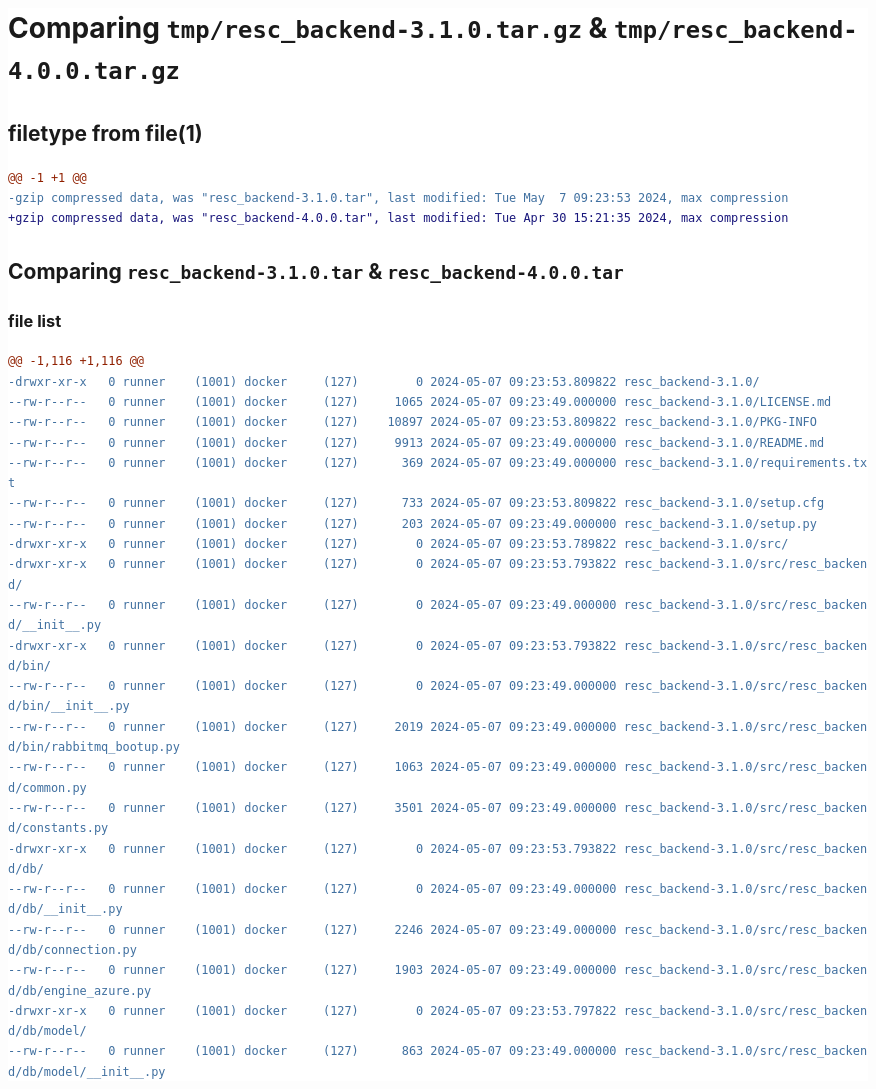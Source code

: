 # Comparing `tmp/resc_backend-3.1.0.tar.gz` & `tmp/resc_backend-4.0.0.tar.gz`

## filetype from file(1)

```diff
@@ -1 +1 @@
-gzip compressed data, was "resc_backend-3.1.0.tar", last modified: Tue May  7 09:23:53 2024, max compression
+gzip compressed data, was "resc_backend-4.0.0.tar", last modified: Tue Apr 30 15:21:35 2024, max compression
```

## Comparing `resc_backend-3.1.0.tar` & `resc_backend-4.0.0.tar`

### file list

```diff
@@ -1,116 +1,116 @@
-drwxr-xr-x   0 runner    (1001) docker     (127)        0 2024-05-07 09:23:53.809822 resc_backend-3.1.0/
--rw-r--r--   0 runner    (1001) docker     (127)     1065 2024-05-07 09:23:49.000000 resc_backend-3.1.0/LICENSE.md
--rw-r--r--   0 runner    (1001) docker     (127)    10897 2024-05-07 09:23:53.809822 resc_backend-3.1.0/PKG-INFO
--rw-r--r--   0 runner    (1001) docker     (127)     9913 2024-05-07 09:23:49.000000 resc_backend-3.1.0/README.md
--rw-r--r--   0 runner    (1001) docker     (127)      369 2024-05-07 09:23:49.000000 resc_backend-3.1.0/requirements.txt
--rw-r--r--   0 runner    (1001) docker     (127)      733 2024-05-07 09:23:53.809822 resc_backend-3.1.0/setup.cfg
--rw-r--r--   0 runner    (1001) docker     (127)      203 2024-05-07 09:23:49.000000 resc_backend-3.1.0/setup.py
-drwxr-xr-x   0 runner    (1001) docker     (127)        0 2024-05-07 09:23:53.789822 resc_backend-3.1.0/src/
-drwxr-xr-x   0 runner    (1001) docker     (127)        0 2024-05-07 09:23:53.793822 resc_backend-3.1.0/src/resc_backend/
--rw-r--r--   0 runner    (1001) docker     (127)        0 2024-05-07 09:23:49.000000 resc_backend-3.1.0/src/resc_backend/__init__.py
-drwxr-xr-x   0 runner    (1001) docker     (127)        0 2024-05-07 09:23:53.793822 resc_backend-3.1.0/src/resc_backend/bin/
--rw-r--r--   0 runner    (1001) docker     (127)        0 2024-05-07 09:23:49.000000 resc_backend-3.1.0/src/resc_backend/bin/__init__.py
--rw-r--r--   0 runner    (1001) docker     (127)     2019 2024-05-07 09:23:49.000000 resc_backend-3.1.0/src/resc_backend/bin/rabbitmq_bootup.py
--rw-r--r--   0 runner    (1001) docker     (127)     1063 2024-05-07 09:23:49.000000 resc_backend-3.1.0/src/resc_backend/common.py
--rw-r--r--   0 runner    (1001) docker     (127)     3501 2024-05-07 09:23:49.000000 resc_backend-3.1.0/src/resc_backend/constants.py
-drwxr-xr-x   0 runner    (1001) docker     (127)        0 2024-05-07 09:23:53.793822 resc_backend-3.1.0/src/resc_backend/db/
--rw-r--r--   0 runner    (1001) docker     (127)        0 2024-05-07 09:23:49.000000 resc_backend-3.1.0/src/resc_backend/db/__init__.py
--rw-r--r--   0 runner    (1001) docker     (127)     2246 2024-05-07 09:23:49.000000 resc_backend-3.1.0/src/resc_backend/db/connection.py
--rw-r--r--   0 runner    (1001) docker     (127)     1903 2024-05-07 09:23:49.000000 resc_backend-3.1.0/src/resc_backend/db/engine_azure.py
-drwxr-xr-x   0 runner    (1001) docker     (127)        0 2024-05-07 09:23:53.797822 resc_backend-3.1.0/src/resc_backend/db/model/
--rw-r--r--   0 runner    (1001) docker     (127)      863 2024-05-07 09:23:49.000000 resc_backend-3.1.0/src/resc_backend/db/model/__init__.py
```